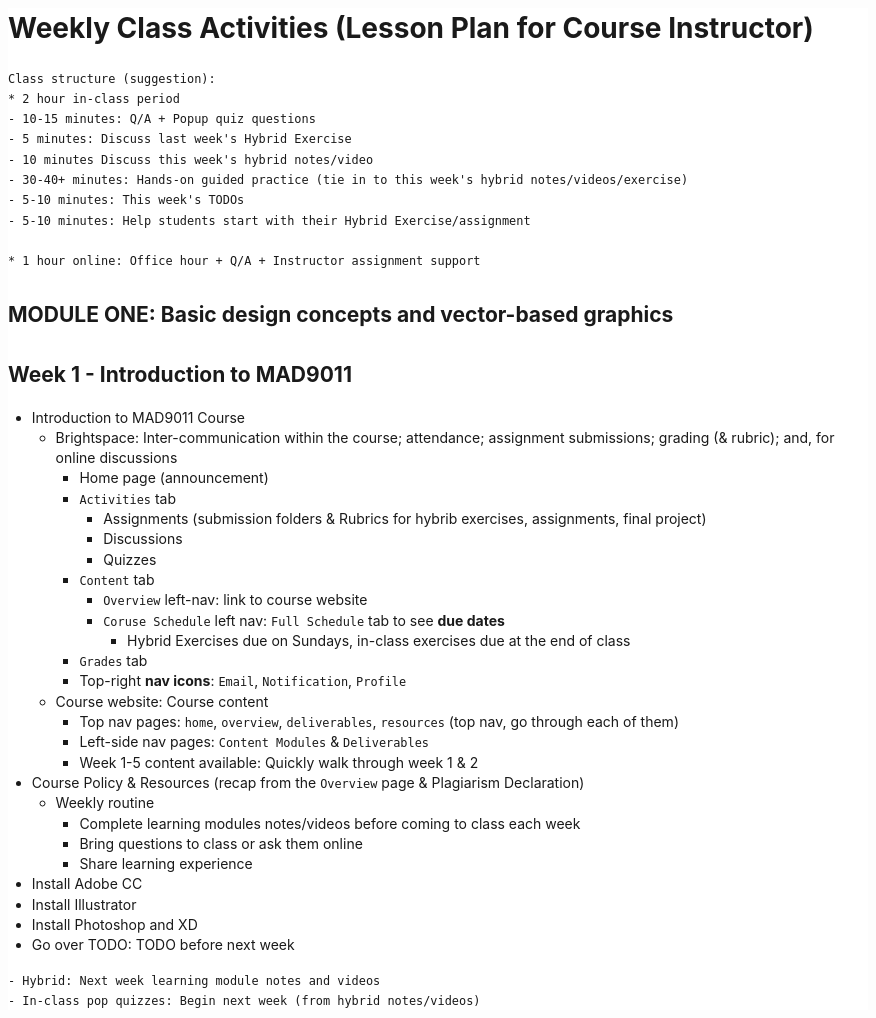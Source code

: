 # Weekly Class Activities (Lesson Plan for Course Instructor)

``` 
Class structure (suggestion):  
* 2 hour in-class period
- 10-15 minutes: Q/A + Popup quiz questions
- 5 minutes: Discuss last week's Hybrid Exercise
- 10 minutes Discuss this week's hybrid notes/video
- 30-40+ minutes: Hands-on guided practice (tie in to this week's hybrid notes/videos/exercise)
- 5-10 minutes: This week's TODOs
- 5-10 minutes: Help students start with their Hybrid Exercise/assignment 

* 1 hour online: Office hour + Q/A + Instructor assignment support
```

## MODULE ONE: Basic design concepts and vector-based graphics 

## Week 1 - Introduction to MAD9011

- Introduction to MAD9011 Course
  - Brightspace: Inter-communication within the course; attendance; assignment submissions; grading (& rubric); and, for online discussions 
    - Home page (announcement) 
    - `Activities` tab  
      - Assignments (submission folders & Rubrics for hybrib exercises, assignments, final project) 
      - Discussions 
      - Quizzes
    - `Content` tab 
      - `Overview` left-nav: link to course website 
      - `Coruse Schedule` left nav: `Full Schedule` tab to see **due dates**
        - Hybrid Exercises due on Sundays, in-class exercises due at the end of class
    - `Grades` tab
    - Top-right **nav icons**: `Email`, `Notification`, `Profile` 
  - Course website: Course content
    - Top nav pages: `home`, `overview`, `deliverables`, `resources` (top nav, go through each of them) 
    - Left-side nav pages: `Content Modules` & `Deliverables` 
    - Week 1-5 content available: Quickly walk through week 1 & 2
- Course Policy & Resources (recap from the `Overview` page & Plagiarism Declaration)
  - Weekly routine
    - Complete learning modules notes/videos before coming to class each week  
    - Bring questions to class or ask them online
    - Share learning experience 
- Install Adobe CC  
- Install Illustrator
- Install Photoshop and XD
- Go over TODO: TODO before next week

```
- Hybrid: Next week learning module notes and videos 
- In-class pop quizzes: Begin next week (from hybrid notes/videos)  
```
